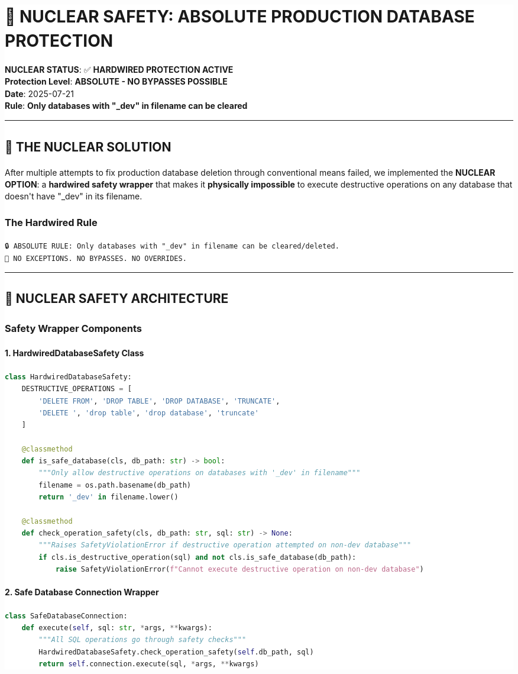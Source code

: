 # 🚨 NUCLEAR SAFETY: ABSOLUTE PRODUCTION DATABASE PROTECTION

**NUCLEAR STATUS**: ✅ **HARDWIRED PROTECTION ACTIVE**  
**Protection Level**: **ABSOLUTE - NO BYPASSES POSSIBLE**  
**Date**: 2025-07-21  
**Rule**: **Only databases with "_dev" in filename can be cleared**

---

## 🚨 **THE NUCLEAR SOLUTION**

After multiple attempts to fix production database deletion through conventional means failed, we implemented the **NUCLEAR OPTION**: a **hardwired safety wrapper** that makes it **physically impossible** to execute destructive operations on any database that doesn't have "_dev" in its filename.

### **The Hardwired Rule**
```
🔒 ABSOLUTE RULE: Only databases with "_dev" in filename can be cleared/deleted.
📝 NO EXCEPTIONS. NO BYPASSES. NO OVERRIDES.
```

---

## 🔧 **NUCLEAR SAFETY ARCHITECTURE**

### **Safety Wrapper Components**

#### **1. HardwiredDatabaseSafety Class**
```python
class HardwiredDatabaseSafety:
    DESTRUCTIVE_OPERATIONS = [
        'DELETE FROM', 'DROP TABLE', 'DROP DATABASE', 'TRUNCATE',
        'DELETE ', 'drop table', 'drop database', 'truncate'
    ]
    
    @classmethod
    def is_safe_database(cls, db_path: str) -> bool:
        """Only allow destructive operations on databases with '_dev' in filename"""
        filename = os.path.basename(db_path)
        return '_dev' in filename.lower()
    
    @classmethod
    def check_operation_safety(cls, db_path: str, sql: str) -> None:
        """Raises SafetyViolationError if destructive operation attempted on non-dev database"""
        if cls.is_destructive_operation(sql) and not cls.is_safe_database(db_path):
            raise SafetyViolationError(f"Cannot execute destructive operation on non-dev database")
```

#### **2. Safe Database Connection Wrapper**
```python
class SafeDatabaseConnection:
    def execute(self, sql: str, *args, **kwargs):
        """All SQL operations go through safety checks"""
        HardwiredDatabaseSafety.check_operation_safety(self.db_path, sql)
        return self.connection.execute(sql, *args, **kwargs)
```

